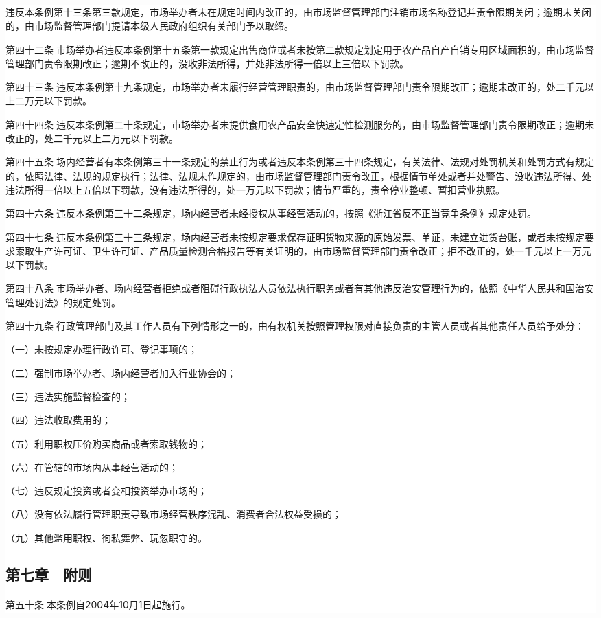 违反本条例第十三条第三款规定，市场举办者未在规定时间内改正的，由市场监督管理部门注销市场名称登记并责令限期关闭；逾期未关闭的，由市场监督管理部门提请本级人民政府组织有关部门予以取缔。

第四十二条 市场举办者违反本条例第十五条第一款规定出售商位或者未按第二款规定划定用于农产品自产自销专用区域面积的，由市场监督管理部门责令限期改正；逾期不改正的，没收非法所得，并处非法所得一倍以上三倍以下罚款。

第四十三条 违反本条例第十九条规定，市场举办者未履行经营管理职责的，由市场监督管理部门责令限期改正；逾期未改正的，处二千元以上二万元以下罚款。

第四十四条 违反本条例第二十条规定，市场举办者未提供食用农产品安全快速定性检测服务的，由市场监督管理部门责令限期改正；逾期未改正的，处二千元以上二万元以下罚款。

第四十五条 场内经营者有本条例第三十一条规定的禁止行为或者违反本条例第三十四条规定，有关法律、法规对处罚机关和处罚方式有规定的，依照法律、法规的规定执行；法律、法规未作规定的，由市场监督管理部门责令改正，根据情节单处或者并处警告、没收违法所得、处违法所得一倍以上五倍以下罚款，没有违法所得的，处一万元以下罚款；情节严重的，责令停业整顿、暂扣营业执照。

第四十六条 违反本条例第三十二条规定，场内经营者未经授权从事经营活动的，按照《浙江省反不正当竞争条例》规定处罚。

第四十七条 违反本条例第三十三条规定，场内经营者未按规定要求保存证明货物来源的原始发票、单证，未建立进货台账，或者未按规定要求索取生产许可证、卫生许可证、产品质量检测合格报告等有关证明的，由市场监督管理部门责令改正；拒不改正的，处一千元以上一万元以下罚款。

第四十八条 市场举办者、场内经营者拒绝或者阻碍行政执法人员依法执行职务或者有其他违反治安管理行为的，依照《中华人民共和国治安管理处罚法》的规定处罚。

第四十九条 行政管理部门及其工作人员有下列情形之一的，由有权机关按照管理权限对直接负责的主管人员或者其他责任人员给予处分：

（一）未按规定办理行政许可、登记事项的；

（二）强制市场举办者、场内经营者加入行业协会的；

（三）违法实施监督检查的；

（四）违法收取费用的；

（五）利用职权压价购买商品或者索取钱物的；

（六）在管辖的市场内从事经营活动的；

（七）违反规定投资或者变相投资举办市场的；

（八）没有依法履行管理职责导致市场经营秩序混乱、消费者合法权益受损的；

（九）其他滥用职权、徇私舞弊、玩忽职守的。

## 第七章　附则

第五十条 本条例自2004年10月1日起施行。

